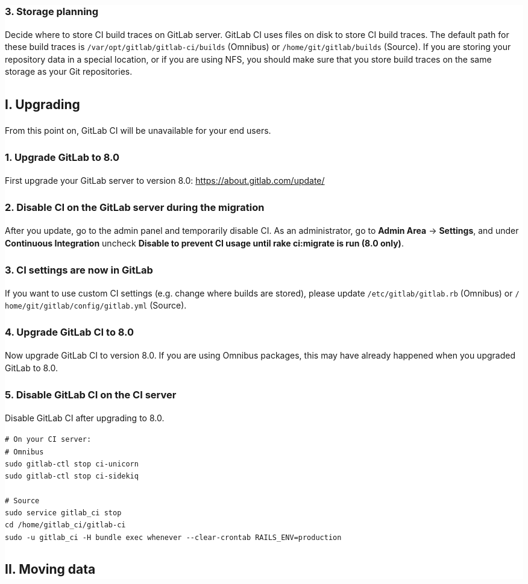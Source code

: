 ### 3. Storage planning

Decide where to store CI build traces on GitLab server. GitLab CI uses
  files on disk to store CI build traces. The default path for these build
traces is `/var/opt/gitlab/gitlab-ci/builds` (Omnibus) or
`/home/git/gitlab/builds` (Source). If you are storing your repository data in
a special location, or if you are using NFS, you should make sure that you
store build traces on the same storage as your Git repositories.

## I. Upgrading

From this point on, GitLab CI will be unavailable for your end users.

### 1. Upgrade GitLab to 8.0

First upgrade your GitLab server to version 8.0:
<https://about.gitlab.com/update/>

### 2. Disable CI on the GitLab server during the migration

After you update, go to the admin panel and temporarily disable CI.  As
  an administrator, go to **Admin Area** -> **Settings**, and under
**Continuous Integration** uncheck **Disable to prevent CI usage until rake
ci:migrate is run (8.0 only)**.

### 3. CI settings are now in GitLab

If you want to use custom CI settings (e.g. change where builds are
  stored), please update `/etc/gitlab/gitlab.rb` (Omnibus) or
`/home/git/gitlab/config/gitlab.yml` (Source).

### 4. Upgrade GitLab CI to 8.0

Now upgrade GitLab CI to version 8.0. If you are using Omnibus packages,
  this may have already happened when you upgraded GitLab to 8.0.

### 5. Disable GitLab CI on the CI server

Disable GitLab CI after upgrading to 8.0.

```
# On your CI server:
# Omnibus
sudo gitlab-ctl stop ci-unicorn
sudo gitlab-ctl stop ci-sidekiq

# Source
sudo service gitlab_ci stop
cd /home/gitlab_ci/gitlab-ci
sudo -u gitlab_ci -H bundle exec whenever --clear-crontab RAILS_ENV=production
```

## II. Moving data
